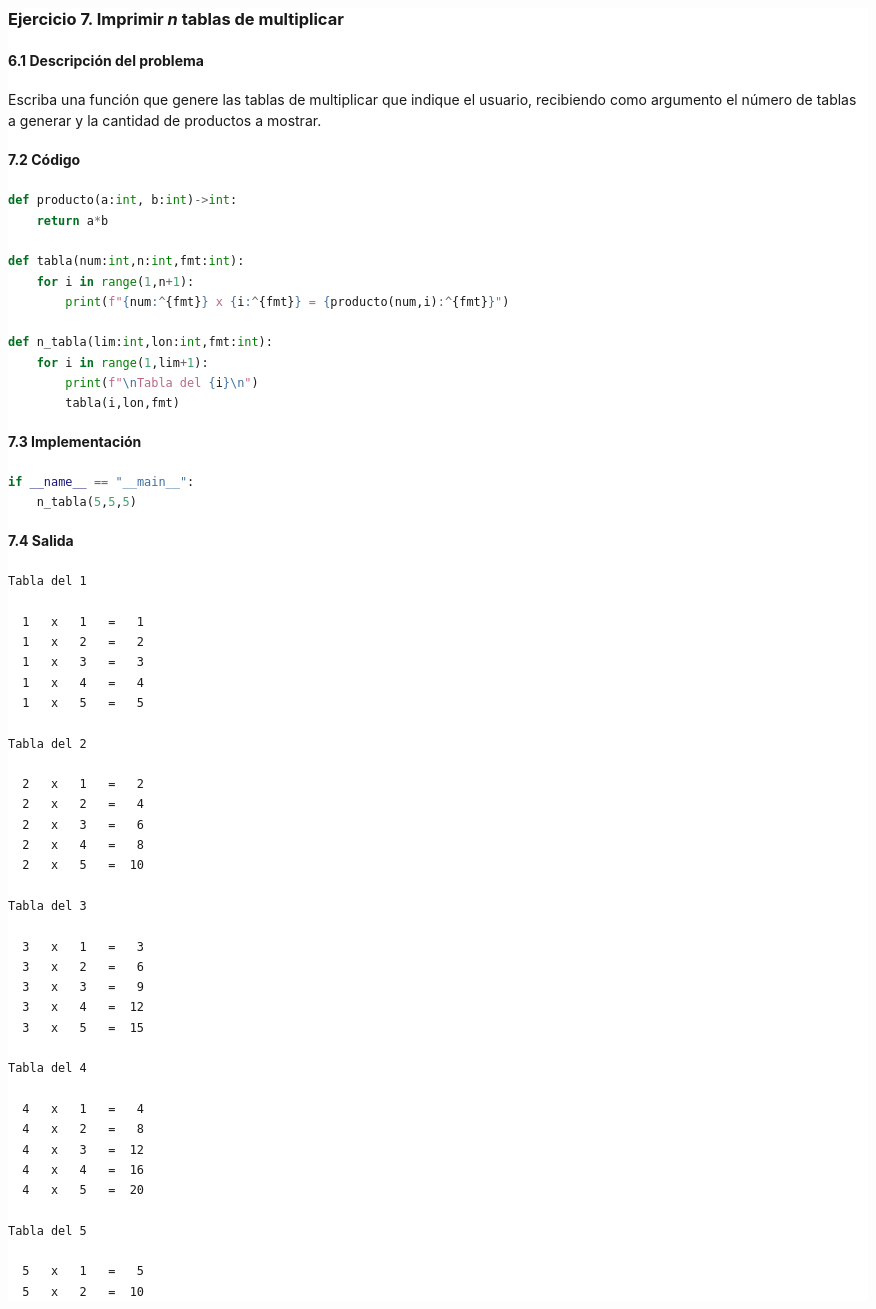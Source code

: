### Ejercicio 7. Imprimir _n_ tablas de multiplicar
#### 6.1 Descripción del problema
Escriba una función que genere  las tablas de multiplicar 
que indique el usuario, recibiendo como argumento el número
de tablas a generar y la cantidad de productos a mostrar.
#### 7.2 Código
```python
def producto(a:int, b:int)->int: 
    return a*b

def tabla(num:int,n:int,fmt:int):
    for i in range(1,n+1):
        print(f"{num:^{fmt}} x {i:^{fmt}} = {producto(num,i):^{fmt}}")

def n_tabla(lim:int,lon:int,fmt:int):
    for i in range(1,lim+1):
        print(f"\nTabla del {i}\n")
        tabla(i,lon,fmt)
```
#### 7.3 Implementación
```python
if __name__ == "__main__":
    n_tabla(5,5,5)
```
#### 7.4 Salida
```
Tabla del 1

  1   x   1   =   1  
  1   x   2   =   2  
  1   x   3   =   3  
  1   x   4   =   4  
  1   x   5   =   5  

Tabla del 2

  2   x   1   =   2  
  2   x   2   =   4  
  2   x   3   =   6  
  2   x   4   =   8  
  2   x   5   =  10  

Tabla del 3

  3   x   1   =   3  
  3   x   2   =   6  
  3   x   3   =   9  
  3   x   4   =  12  
  3   x   5   =  15  

Tabla del 4

  4   x   1   =   4  
  4   x   2   =   8  
  4   x   3   =  12  
  4   x   4   =  16  
  4   x   5   =  20  

Tabla del 5

  5   x   1   =   5  
  5   x   2   =  10  
```